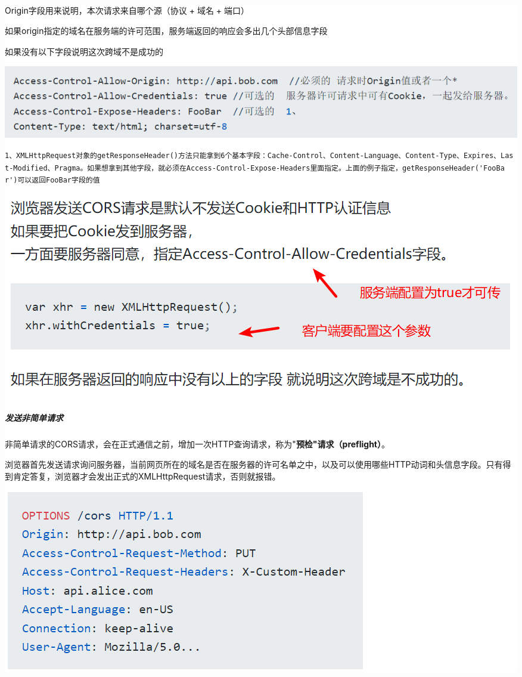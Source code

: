 Origin字段用来说明，本次请求来自哪个源（协议 + 域名 + 端口）

如果origin指定的域名在服务端的许可范围，服务端返回的响应会多出几个头部信息字段

如果没有以下字段说明这次跨域不是成功的

![image-20220221163239996](面经总结.assets/image-20220221163239996.png)

```
1、XMLHttpRequest对象的getResponseHeader()方法只能拿到6个基本字段：Cache-Control、Content-Language、Content-Type、Expires、Last-Modified、Pragma。如果想拿到其他字段，就必须在Access-Control-Expose-Headers里面指定。上面的例子指定，getResponseHeader('FooBar')可以返回FooBar字段的值
```

![image-20220221163536136](面经总结.assets/image-20220221163536136.png)

##### 发送非简单请求

非简单请求的CORS请求，会在正式通信之前，增加一次HTTP查询请求，称为"**预检"请求（preflight）**。

浏览器首先发送请求询问服务器，当前网页所在的域名是否在服务器的许可名单之中，以及可以使用哪些HTTP动词和头信息字段。只有得到肯定答复，浏览器才会发出正式的XMLHttpRequest请求，否则就报错。

![image-20220221164044852](面经总结.assets/image-20220221164044852.png)
